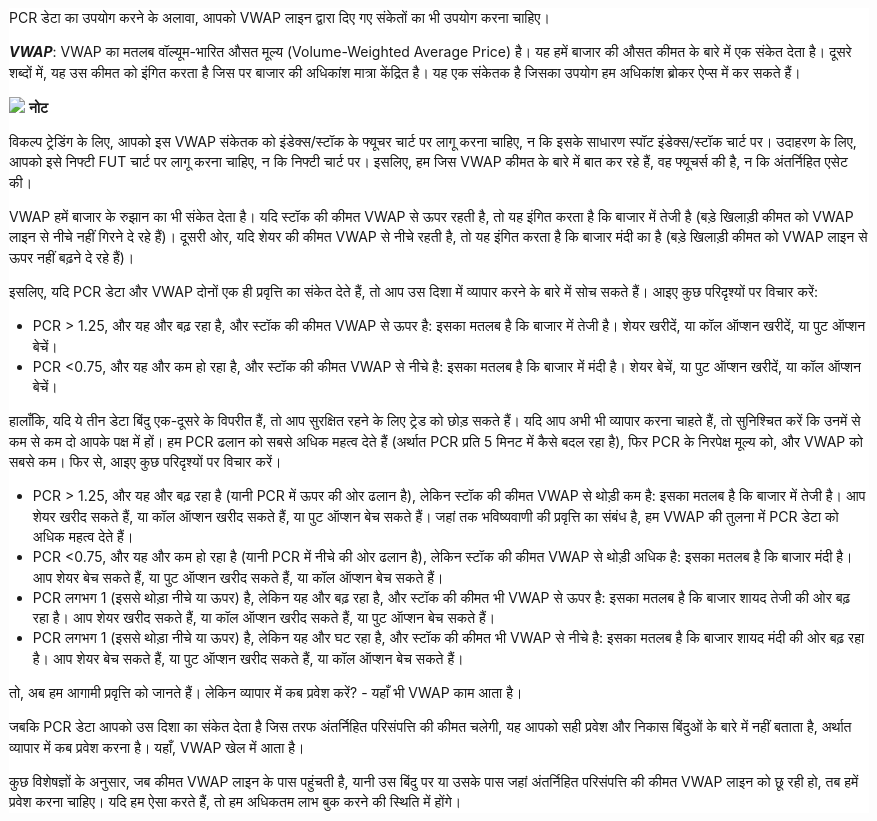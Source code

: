 PCR डेटा का उपयोग करने के अलावा, आपको VWAP लाइन द्वारा दिए गए संकेतों का भी उपयोग करना चाहिए।

***VWAP***: VWAP का मतलब वॉल्यूम-भारित औसत मूल्य (Volume-Weighted Average Price) है। यह हमें बाजार की औसत कीमत के बारे में एक संकेत देता है। दूसरे शब्दों में, यह उस कीमत को इंगित करता है जिस पर बाजार की अधिकांश मात्रा केंद्रित है। यह एक संकेतक है जिसका उपयोग हम अधिकांश ब्रोकर ऐप्स में कर सकते हैं।

<div class="toc-mak">
  <img src="../../../images/pencil.png">
  <b>नोट</b><br>

विकल्प ट्रेडिंग के लिए, आपको इस VWAP संकेतक को इंडेक्स/स्टॉक के फ्यूचर चार्ट पर लागू करना चाहिए, न कि इसके साधारण स्पॉट इंडेक्स/स्टॉक चार्ट पर। उदाहरण के लिए, आपको इसे निफ्टी FUT चार्ट पर लागू करना चाहिए, न कि निफ्टी चार्ट पर। इसलिए, हम जिस VWAP कीमत के बारे में बात कर रहे हैं, वह फ्यूचर्स की है, न कि अंतर्निहित एसेट की। 
</div>

VWAP हमें बाजार के रुझान का भी संकेत देता है। यदि स्टॉक की कीमत VWAP से ऊपर रहती है, तो यह इंगित करता है कि बाजार में तेजी है (बड़े खिलाड़ी कीमत को VWAP लाइन से नीचे नहीं गिरने दे रहे हैं)। दूसरी ओर, यदि शेयर की कीमत VWAP से नीचे रहती है, तो यह इंगित करता है कि बाजार मंदी का है (बड़े खिलाड़ी कीमत को VWAP लाइन से ऊपर नहीं बढ़ने दे रहे हैं)।

इसलिए, यदि PCR डेटा और VWAP दोनों एक ही प्रवृत्ति का संकेत देते हैं, तो आप उस दिशा में व्यापार करने के बारे में सोच सकते हैं। आइए कुछ परिदृश्यों पर विचार करें:
* PCR > 1.25, और यह और बढ़ रहा है, और स्टॉक की कीमत VWAP से ऊपर है: इसका मतलब है कि बाजार में तेजी है। शेयर खरीदें, या कॉल ऑप्शन खरीदें, या पुट ऑप्शन बेचें।
* PCR <0.75, और यह और कम हो रहा है, और स्टॉक की कीमत VWAP से नीचे है: इसका मतलब है कि बाजार में मंदी है। शेयर बेचें, या पुट ऑप्शन खरीदें, या कॉल ऑप्शन बेचें।

हालाँकि, यदि ये तीन डेटा बिंदु एक-दूसरे के विपरीत हैं, तो आप सुरक्षित रहने के लिए ट्रेड को छोड़ सकते हैं। यदि आप अभी भी व्यापार करना चाहते हैं, तो सुनिश्चित करें कि उनमें से कम से कम दो आपके पक्ष में हों। हम PCR ढलान को सबसे अधिक महत्व देते हैं (अर्थात PCR प्रति 5 मिनट में कैसे बदल रहा है), फिर PCR के निरपेक्ष मूल्य को, और VWAP को सबसे कम। फिर से, आइए कुछ परिदृश्यों पर विचार करें।
* PCR > 1.25, और यह और बढ़ रहा है (यानी PCR में ऊपर की ओर ढलान है), लेकिन स्टॉक की कीमत VWAP से थोड़ी कम है: इसका मतलब है कि बाजार में तेजी है। आप शेयर खरीद सकते हैं, या कॉल ऑप्शन खरीद सकते हैं, या पुट ऑप्शन बेच सकते हैं। जहां तक भविष्यवाणी की प्रवृत्ति का संबंध है, हम VWAP की तुलना में PCR डेटा को अधिक महत्व देते हैं।
* PCR <0.75, और यह और कम हो रहा है (यानी PCR में नीचे की ओर ढलान है), लेकिन स्टॉक की कीमत VWAP से थोड़ी अधिक है: इसका मतलब है कि बाजार मंदी है। आप शेयर बेच सकते हैं, या पुट ऑप्शन खरीद सकते हैं, या कॉल ऑप्शन बेच सकते हैं।
* PCR लगभग 1 (इससे थोड़ा नीचे या ऊपर) है, लेकिन यह और बढ़ रहा है, और स्टॉक की कीमत भी VWAP से ऊपर है: इसका मतलब है कि बाजार शायद तेजी की ओर बढ़ रहा है। आप शेयर खरीद सकते हैं, या कॉल ऑप्शन खरीद सकते हैं, या पुट ऑप्शन बेच सकते हैं।
* PCR लगभग 1 (इससे थोड़ा नीचे या ऊपर) है, लेकिन यह और घट रहा है, और स्टॉक की कीमत भी VWAP से नीचे है: इसका मतलब है कि बाजार शायद मंदी की ओर बढ़ रहा है। आप शेयर बेच सकते हैं, या पुट ऑप्शन खरीद सकते हैं, या कॉल ऑप्शन बेच सकते हैं।

तो, अब हम आगामी प्रवृत्ति को जानते हैं। लेकिन व्यापार में कब प्रवेश करें? - यहाँ भी VWAP काम आता है।

जबकि PCR डेटा आपको उस दिशा का संकेत देता है जिस तरफ अंतर्निहित परिसंपत्ति की कीमत चलेगी, यह आपको सही प्रवेश और निकास बिंदुओं के बारे में नहीं बताता है, अर्थात व्यापार में कब प्रवेश करना है। यहाँ, VWAP खेल में आता है।

कुछ विशेषज्ञों के अनुसार, जब कीमत VWAP लाइन के पास पहुंचती है, यानी उस बिंदु पर या उसके पास जहां अंतर्निहित परिसंपत्ति की कीमत VWAP लाइन को छू रही हो, तब हमें प्रवेश करना चाहिए। यदि हम ऐसा करते हैं, तो हम अधिकतम लाभ बुक करने की स्थिति में होंगे।
